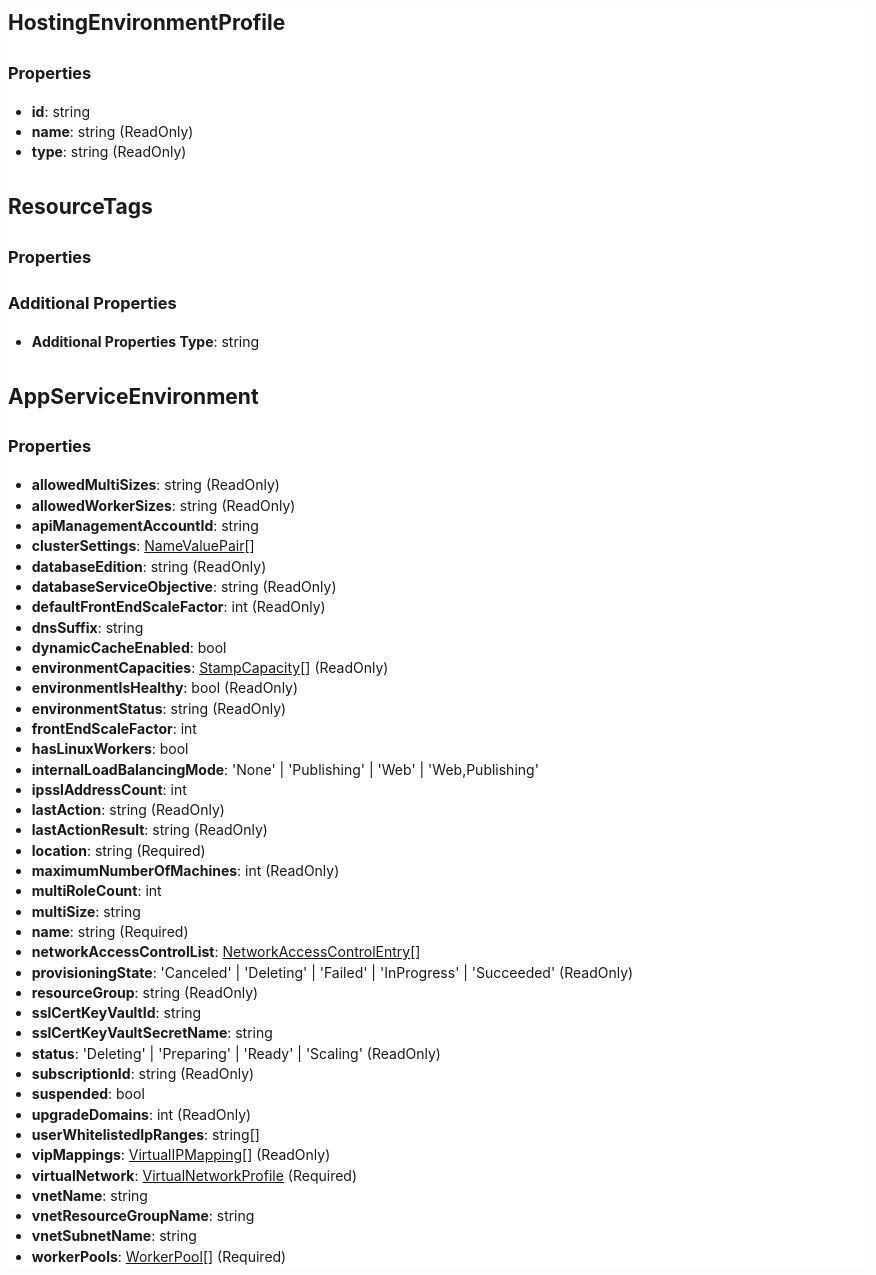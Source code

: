 ## HostingEnvironmentProfile
### Properties
* **id**: string
* **name**: string (ReadOnly)
* **type**: string (ReadOnly)

## ResourceTags
### Properties
### Additional Properties
* **Additional Properties Type**: string

## AppServiceEnvironment
### Properties
* **allowedMultiSizes**: string (ReadOnly)
* **allowedWorkerSizes**: string (ReadOnly)
* **apiManagementAccountId**: string
* **clusterSettings**: [NameValuePair](#namevaluepair)[]
* **databaseEdition**: string (ReadOnly)
* **databaseServiceObjective**: string (ReadOnly)
* **defaultFrontEndScaleFactor**: int (ReadOnly)
* **dnsSuffix**: string
* **dynamicCacheEnabled**: bool
* **environmentCapacities**: [StampCapacity](#stampcapacity)[] (ReadOnly)
* **environmentIsHealthy**: bool (ReadOnly)
* **environmentStatus**: string (ReadOnly)
* **frontEndScaleFactor**: int
* **hasLinuxWorkers**: bool
* **internalLoadBalancingMode**: 'None' | 'Publishing' | 'Web' | 'Web,Publishing'
* **ipsslAddressCount**: int
* **lastAction**: string (ReadOnly)
* **lastActionResult**: string (ReadOnly)
* **location**: string (Required)
* **maximumNumberOfMachines**: int (ReadOnly)
* **multiRoleCount**: int
* **multiSize**: string
* **name**: string (Required)
* **networkAccessControlList**: [NetworkAccessControlEntry](#networkaccesscontrolentry)[]
* **provisioningState**: 'Canceled' | 'Deleting' | 'Failed' | 'InProgress' | 'Succeeded' (ReadOnly)
* **resourceGroup**: string (ReadOnly)
* **sslCertKeyVaultId**: string
* **sslCertKeyVaultSecretName**: string
* **status**: 'Deleting' | 'Preparing' | 'Ready' | 'Scaling' (ReadOnly)
* **subscriptionId**: string (ReadOnly)
* **suspended**: bool
* **upgradeDomains**: int (ReadOnly)
* **userWhitelistedIpRanges**: string[]
* **vipMappings**: [VirtualIPMapping](#virtualipmapping)[] (ReadOnly)
* **virtualNetwork**: [VirtualNetworkProfile](#virtualnetworkprofile) (Required)
* **vnetName**: string
* **vnetResourceGroupName**: string
* **vnetSubnetName**: string
* **workerPools**: [WorkerPool](#workerpool)[] (Required)
